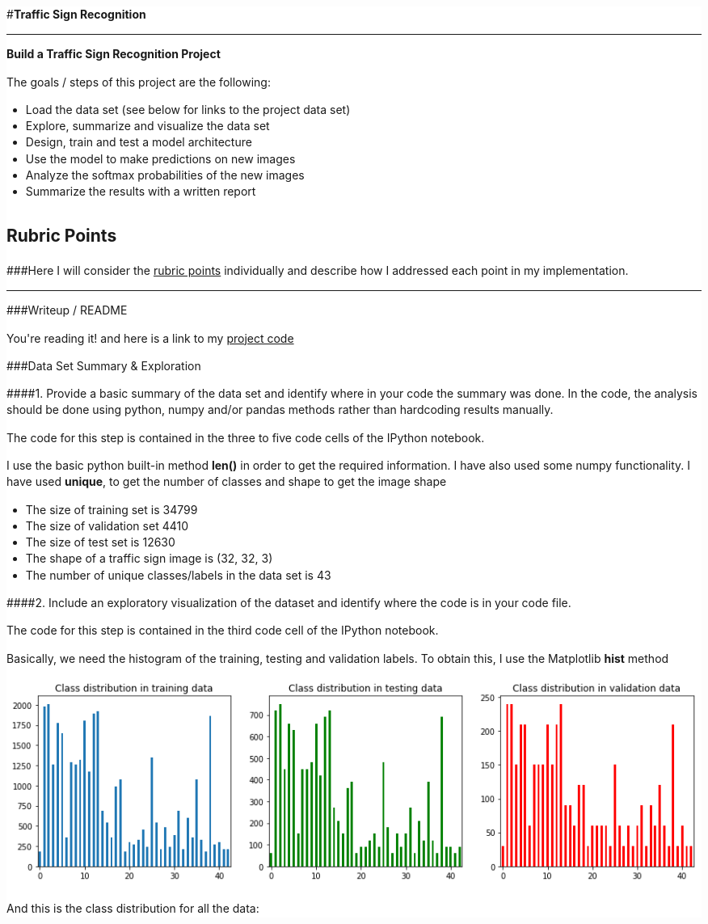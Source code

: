 #**Traffic Sign Recognition** 



---

**Build a Traffic Sign Recognition Project**

The goals / steps of this project are the following:
* Load the data set (see below for links to the project data set)
* Explore, summarize and visualize the data set
* Design, train and test a model architecture
* Use the model to make predictions on new images
* Analyze the softmax probabilities of the new images
* Summarize the results with a written report


[//]: # (Image References)

[histogram]: ./output/output_17_0.png "Histogram"
[classDistribution]: ./output/output_19_0.png "Class Dirstribution"
[augmentedDist]: ./output/output_26_1.png "Augmented Dirstribution"
[image2]: ./examples/grayscale.jpg "Grayscaling"
[image3]: ./examples/random_noise.jpg "Random Noise"
[transformation]: ./output/output_28_0.png "Transformation"
[random]: ./output/output_30_0.png "Random Transformation"
[confusionMatrix]: ./output/output_45_1.png "Confusion Matrix"
[pred1]: ./output/output_53_0.png "Predictions"
[pred2]: ./output/output_54_0.png "Softmaxes"


## Rubric Points
###Here I will consider the [rubric points](https://review.udacity.com/#!/rubrics/481/view) individually and describe how I addressed each point in my implementation.  

---
###Writeup / README

You're reading it! and here is a link to my [project code](https://github.com/Nazanin1369/TrafficSignsClassifier/blob/master/Traffic_Sign_Classifier.ipynb)

###Data Set Summary & Exploration

####1. Provide a basic summary of the data set and identify where in your code the summary was done. In the code, the analysis should be done using python, numpy and/or pandas methods rather than hardcoding results manually.

The code for this step is contained in the three to five code cells of the IPython notebook.  

I use the basic python built-in method **len()** in order to get the required information. I have also used some numpy functionality. I have used **unique**, to get the number of classes and shape to get the image shape

* The size of training set is 34799
* The size of validation set 4410
* The size of test set is 12630
* The shape of a traffic sign image is (32, 32, 3)
* The number of unique classes/labels in the data set is 43

####2. Include an exploratory visualization of the dataset and identify where the code is in your code file.

The code for this step is contained in the third code cell of the IPython notebook.  

Basically, we need the histogram of the training, testing and validation labels. To obtain this, I use the Matplotlib **hist** method

![alt text][histogram]

And this is the class distribution for all the data:
